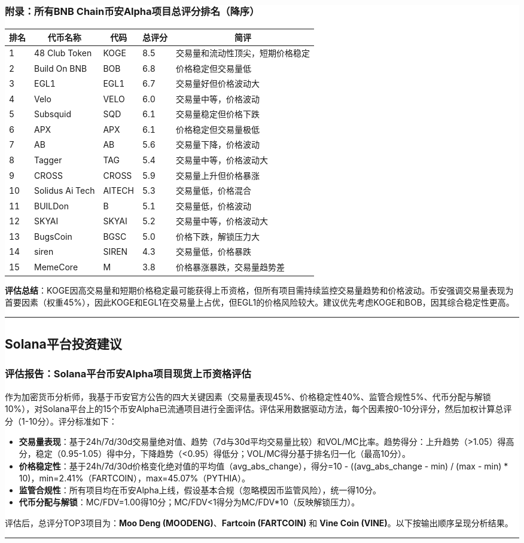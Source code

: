 
### 附录：所有BNB Chain币安Alpha项目总评分排名（降序）
| 排名 | 代币名称       | 代码  | 总评分 | 简评 |
|------|----------------|-------|--------|------|
| 1    | 48 Club Token  | KOGE  | 8.5    | 交易量和流动性顶尖，短期价格稳定 |
| 2    | Build On BNB   | BOB   | 6.8    | 价格稳定但交易量低 |
| 3    | EGL1           | EGL1  | 6.7    | 交易量好但价格波动大 |
| 4    | Velo           | VELO  | 6.0    | 交易量中等，价格波动 |
| 5    | Subsquid       | SQD   | 6.1    | 交易量稳定但价格下跌 |
| 6    | APX            | APX   | 6.1    | 价格稳定但交易量极低 |
| 7    | AB             | AB    | 5.6    | 交易量下降，价格波动 |
| 8    | Tagger         | TAG   | 5.4    | 交易量中等，价格波动大 |
| 9    | CROSS          | CROSS | 5.9    | 交易量上升但价格暴涨 |
| 10   | Solidus Ai Tech| AITECH| 5.3    | 交易量低，价格混合 |
| 11   | BUILDon        | B     | 5.1    | 交易量低，价格波动 |
| 12   | SKYAI          | SKYAI | 5.2    | 交易量中等，价格波动大 |
| 13   | BugsCoin       | BGSC  | 5.0    | 价格下跌，解锁压力大 |
| 14   | siren          | SIREN | 4.3    | 交易量低，价格暴跌 |
| 15   | MemeCore       | M     | 3.8    | 价格暴涨暴跌，交易量趋势差 |

**评估总结**：KOGE因高交易量和短期价格稳定最可能获得上币资格，但所有项目需持续监控交易量趋势和价格波动。币安强调交易量表现为首要因素（权重45%），因此KOGE和EGL1在交易量上占优，但EGL1的价格风险较大。建议优先考虑KOGE和BOB，因其综合稳定性更高。

---

## Solana平台投资建议

### 评估报告：Solana平台币安Alpha项目现货上币资格评估

作为加密货币分析师，我基于币安官方公告的四大关键因素（交易量表现45%、价格稳定性40%、监管合规性5%、代币分配与解锁10%），对Solana平台上的15个币安Alpha已流通项目进行全面评估。评估采用数据驱动方法，每个因素按0-10分评分，然后加权计算总评分（1-10分）。评分标准如下：
- **交易量表现**：基于24h/7d/30d交易量绝对值、趋势（7d与30d平均交易量比较）和VOL/MC比率。趋势得分：上升趋势（>1.05）得高分，稳定（0.95-1.05）得中分，下降趋势（<0.95）得低分；VOL/MC得分基于排名归一化（最高10分）。
- **价格稳定性**：基于24h/7d/30d价格变化绝对值的平均值（avg_abs_change），得分=10 - ((avg_abs_change - min) / (max - min) * 10)，min=2.41%（FARTCOIN），max=45.07%（PYTHIA）。
- **监管合规性**：所有项目均在币安Alpha上线，假设基本合规（忽略模因币监管风险），统一得10分。
- **代币分配与解锁**：MC/FDV=1.00得10分；MC/FDV<1得分为MC/FDV*10（反映解锁压力）。

评估后，总评分TOP3项目为：**Moo Deng (MOODENG)**、**Fartcoin (FARTCOIN)** 和 **Vine Coin (VINE)**。以下按输出顺序呈现分析结果。

---
